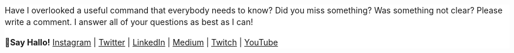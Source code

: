 Have I overlooked a useful command that everybody needs to know?
Did you miss something? Was something not clear?
Please write a comment. I answer all of your questions as best as I can!

**👋Say Hallo!** [Instagram](https://www.instagram.com/lampewebdev/) | [Twitter](https://twitter.com/lampewebdev) | [LinkedIn](https://www.linkedin.com/in/michael-lazarski-25725a87) | [Medium](https://medium.com/@lampewebdevelopment) | [Twitch](https://dev.to/twitch_live_streams/lampewebdev) | [YouTube](https://www.youtube.com/channel/UCYCe4Cnracnq91J0CgoyKAQ)